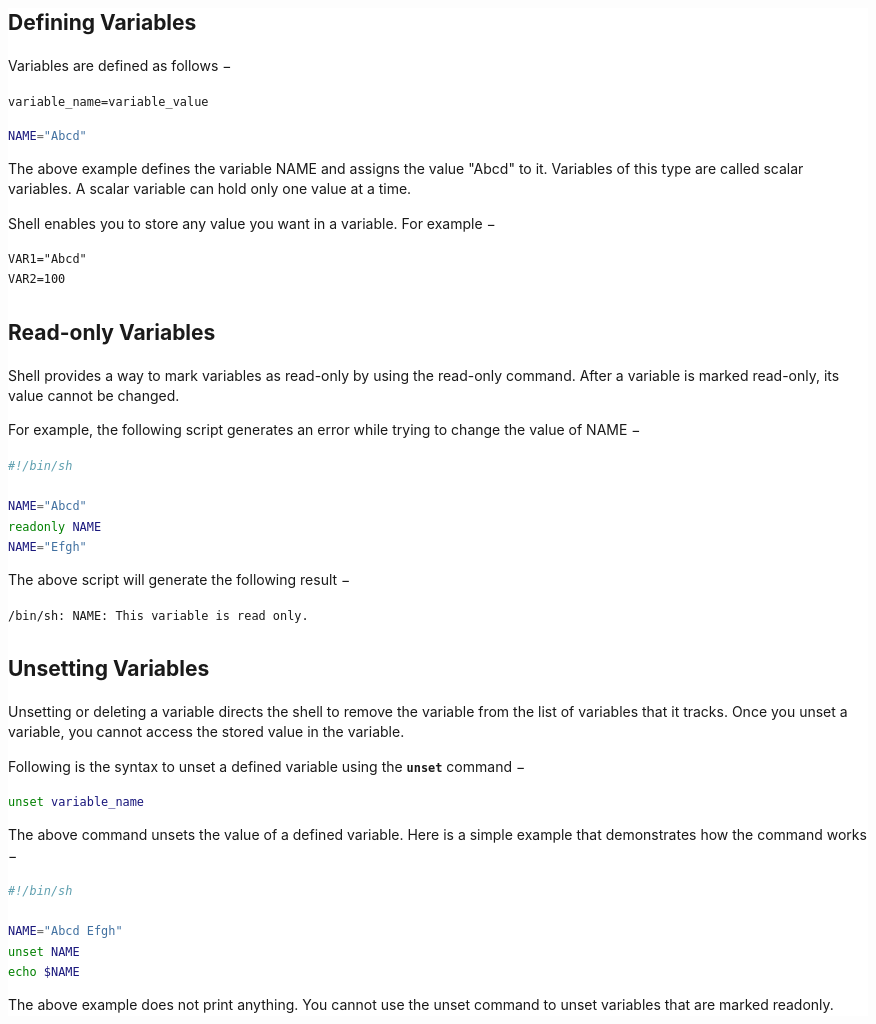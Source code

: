 ## Defining Variables
Variables are defined as follows −
```
variable_name=variable_value
```
``` bash
NAME="Abcd"
```
The above example defines the variable NAME and assigns the value "Abcd" to it. Variables of this type are called scalar variables. A scalar variable can hold only one value at a time.

Shell enables you to store any value you want in a variable. For example −
```
VAR1="Abcd"
VAR2=100
```


## Read-only Variables
Shell provides a way to mark variables as read-only by using the read-only command. After a variable is marked read-only, its value cannot be changed.

For example, the following script generates an error while trying to change the value of NAME −
``` bash
#!/bin/sh

NAME="Abcd"
readonly NAME
NAME="Efgh"
```
The above script will generate the following result −
```
/bin/sh: NAME: This variable is read only.
```

## Unsetting Variables
Unsetting or deleting a variable directs the shell to remove the variable from the list of variables that it tracks. Once you unset a variable, you cannot access the stored value in the variable.

Following is the syntax to unset a defined variable using the **`unset`** command −
``` bash
unset variable_name
```
The above command unsets the value of a defined variable. Here is a simple example that demonstrates how the command works −
``` bash
#!/bin/sh

NAME="Abcd Efgh"
unset NAME
echo $NAME
```
The above example does not print anything. You cannot use the unset command to unset variables that are marked readonly.
